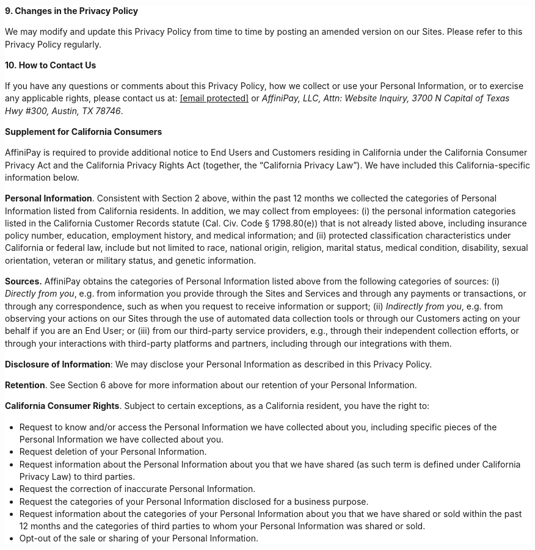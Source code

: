 **9\. Changes in the Privacy Policy**

We may modify and update this Privacy Policy from time to time by posting an amended version on our Sites. Please refer to this Privacy Policy regularly. 

**10\. How to Contact Us**

If you have any questions or comments about this Privacy Policy, how we collect or use your Personal Information, or to exercise any applicable rights, please contact us at: [\[email protected\]](https://www.mycase.com/cdn-cgi/l/email-protection) or _AffiniPay, LLC, Attn: Website Inquiry, 3700 N Capital of Texas Hwy #300, Austin, TX 78746_.

**Supplement for California Consumers**

AffiniPay is required to provide additional notice to End Users and Customers residing in California under the California Consumer Privacy Act and the California Privacy Rights Act (together, the “California Privacy Law”). We have included this California-specific information below.

**Personal Information**. Consistent with Section 2 above, within the past 12 months we collected the categories of Personal Information listed from California residents. In addition, we may collect from employees: (i) the personal information categories listed in the California Customer Records statute (Cal. Civ. Code § 1798.80(e)) that is not already listed above, including insurance policy number, education, employment history, and medical information; and (ii) protected classification characteristics under California or federal law, include but not limited to race, national origin, religion, marital status, medical condition, disability, sexual orientation, veteran or military status, and genetic information.

**Sources.** AffiniPay obtains the categories of Personal Information listed above from the following categories of sources: (i) _Directly from you_, e.g. from information you provide through the Sites and Services and through any payments or transactions, or through any correspondence, such as when you request to receive information or support; (ii) _Indirectly from you_, e.g. from observing your actions on our Sites through the use of automated data collection tools or through our Customers acting on your behalf if you are an End User; or (iii) from our third-party service providers, e.g., through their independent collection efforts, or through your interactions with third-party platforms and partners, including through our integrations with them.

**Disclosure of Information**: We may disclose your Personal Information as described in this Privacy Policy.

**Retention**. See Section 6 above for more information about our retention of your Personal Information.

**California Consumer Rights**. Subject to certain exceptions, as a California resident, you have the right to: 

* Request to know and/or access the Personal Information we have collected about you, including specific pieces of the Personal Information we have collected about you.
* Request deletion of your Personal Information.
* Request information about the Personal Information about you that we have shared (as such term is defined under California Privacy Law) to third parties.
* Request the correction of inaccurate Personal Information.
* Request the categories of your Personal Information disclosed for a business purpose. 
* Request information about the categories of your Personal Information about you that we have shared or sold within the past 12 months and the categories of third parties to whom your Personal Information was shared or sold.
* Opt-out of the sale or sharing of your Personal Information.
